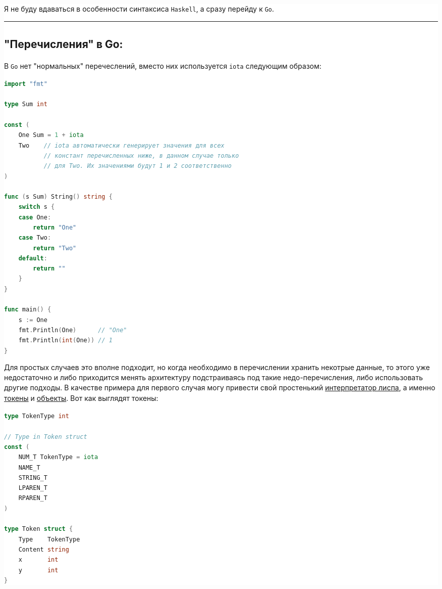 Я не буду вдаваться в особенности синтаксиса `Haskell`, а сразу перейду к `Go`.

---

## "Перечисления" в Go:

В `Go` нет "нормальных" перечеслений, вместо них используется `iota` следующим образом:

```go
import "fmt"

type Sum int

const (
	One Sum = 1 + iota
	Two    // iota автоматически генерирует значения для всех
	       // констант перечисленных ниже, в данном случае только
		   // для Two. Их значениями будут 1 и 2 соответственно 
)

func (s Sum) String() string {
	switch s {
	case One:
		return "One"
	case Two:
		return "Two"
	default:
		return ""
	}
}

func main() {
	s := One
	fmt.Println(One)      // "One"
	fmt.Println(int(One)) // 1
}
```

Для простых случаев это вполне подходит, но когда необходимо в перечислении хранить некотрые данные, то этого уже недостаточно и либо приходится менять архитектуру подстраиваясь под такие недо-перечисления, либо использовать другие подходы. В качестве примера для первого случая могу привести свой простенький [интерпретатор лиспа](https://github.com/Stasenko-Konstantin/lisp), а именно [токены](https://github.com/Stasenko-Konstantin/lisp/blob/main/src/tokens.go) и [объекты](https://github.com/Stasenko-Konstantin/lisp/blob/main/src/objects.go). Вот как выглядят токены:
```go
type TokenType int

// Type in Token struct
const (
	NUM_T TokenType = iota
	NAME_T
	STRING_T
	LPAREN_T
	RPAREN_T
)

type Token struct {
	Type    TokenType
	Content string
	x       int
	y       int
}
```

